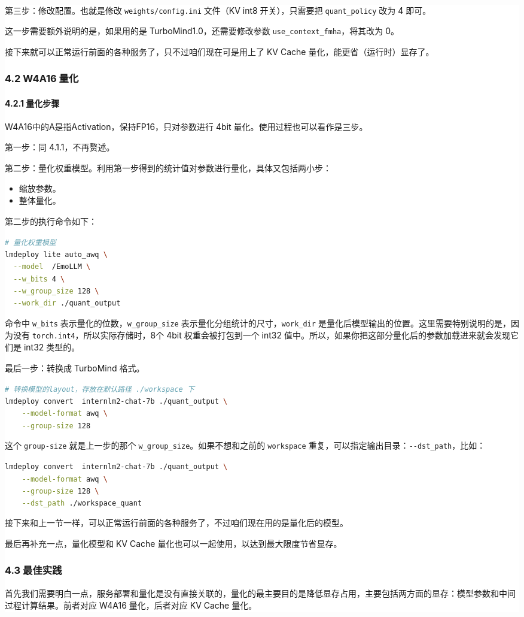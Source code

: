 第三步：修改配置。也就是修改 `weights/config.ini` 文件（KV int8 开关），只需要把 `quant_policy` 改为 4 即可。

这一步需要额外说明的是，如果用的是 TurboMind1.0，还需要修改参数 `use_context_fmha`，将其改为 0。

接下来就可以正常运行前面的各种服务了，只不过咱们现在可是用上了 KV Cache 量化，能更省（运行时）显存了。

### 4.2 W4A16 量化

#### 4.2.1 量化步骤

W4A16中的A是指Activation，保持FP16，只对参数进行 4bit 量化。使用过程也可以看作是三步。

第一步：同 4.1.1，不再赘述。

第二步：量化权重模型。利用第一步得到的统计值对参数进行量化，具体又包括两小步：

- 缩放参数。
- 整体量化。

第二步的执行命令如下：

```bash
# 量化权重模型
lmdeploy lite auto_awq \
  --model  /EmoLLM \
  --w_bits 4 \
  --w_group_size 128 \
  --work_dir ./quant_output 
```

命令中 `w_bits` 表示量化的位数，`w_group_size` 表示量化分组统计的尺寸，`work_dir` 是量化后模型输出的位置。这里需要特别说明的是，因为没有 `torch.int4`，所以实际存储时，8个 4bit 权重会被打包到一个 int32 值中。所以，如果你把这部分量化后的参数加载进来就会发现它们是 int32 类型的。

最后一步：转换成 TurboMind 格式。

```bash
# 转换模型的layout，存放在默认路径 ./workspace 下
lmdeploy convert  internlm2-chat-7b ./quant_output \
    --model-format awq \
    --group-size 128
```

这个 `group-size` 就是上一步的那个 `w_group_size`。如果不想和之前的 `workspace` 重复，可以指定输出目录：`--dst_path`，比如：

```bash
lmdeploy convert  internlm2-chat-7b ./quant_output \
    --model-format awq \
    --group-size 128 \
    --dst_path ./workspace_quant
```

接下来和上一节一样，可以正常运行前面的各种服务了，不过咱们现在用的是量化后的模型。

最后再补充一点，量化模型和 KV Cache 量化也可以一起使用，以达到最大限度节省显存。


### 4.3 最佳实践

首先我们需要明白一点，服务部署和量化是没有直接关联的，量化的最主要目的是降低显存占用，主要包括两方面的显存：模型参数和中间过程计算结果。前者对应 W4A16 量化，后者对应 KV Cache 量化。
